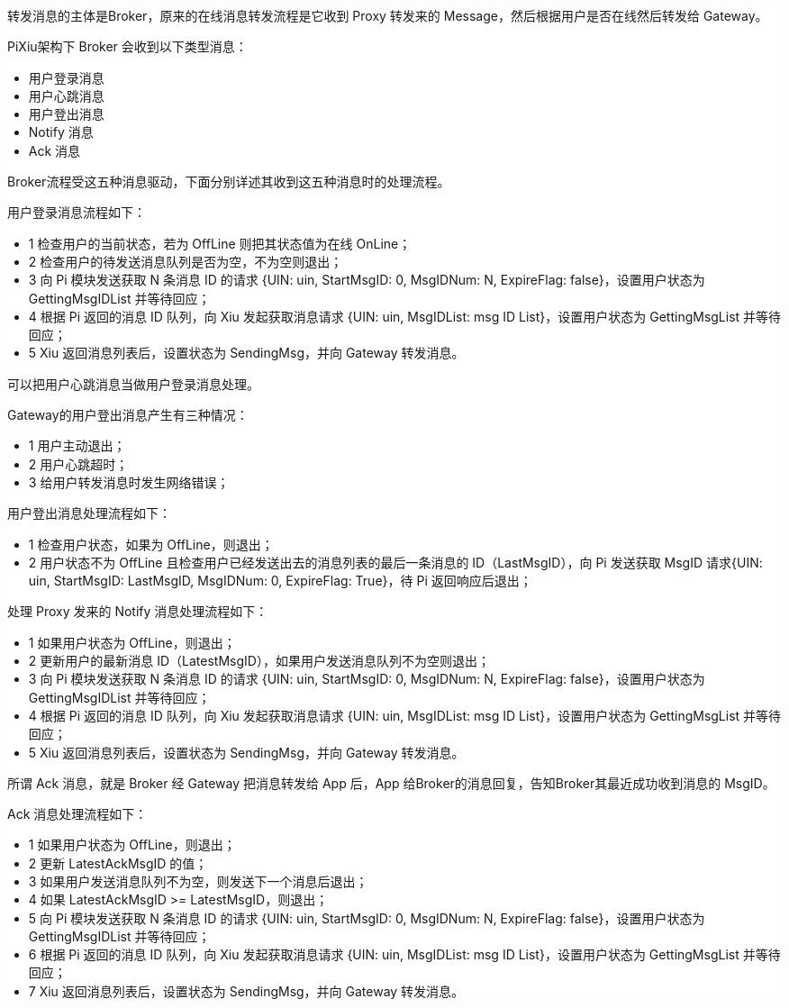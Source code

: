 转发消息的主体是Broker，原来的在线消息转发流程是它收到 Proxy 转发来的 Message，然后根据用户是否在线然后转发给 Gateway。

PiXiu架构下 Broker 会收到以下类型消息：

- 用户登录消息
- 用户心跳消息
- 用户登出消息
- Notify 消息
- Ack 消息

Broker流程受这五种消息驱动，下面分别详述其收到这五种消息时的处理流程。

用户登录消息流程如下：

- 1 检查用户的当前状态，若为 OffLine 则把其状态值为在线 OnLine；
- 2 检查用户的待发送消息队列是否为空，不为空则退出；
- 3 向 Pi 模块发送获取 N 条消息 ID 的请求 {UIN: uin, StartMsgID: 0, MsgIDNum: N, ExpireFlag: false}，设置用户状态为 GettingMsgIDList 并等待回应；
- 4 根据 Pi 返回的消息 ID 队列，向 Xiu 发起获取消息请求 {UIN: uin, MsgIDList: msg ID List}，设置用户状态为 GettingMsgList 并等待回应；
- 5 Xiu 返回消息列表后，设置状态为 SendingMsg，并向 Gateway 转发消息。

可以把用户心跳消息当做用户登录消息处理。

Gateway的用户登出消息产生有三种情况：

- 1 用户主动退出；
- 2 用户心跳超时；
- 3 给用户转发消息时发生网络错误；

用户登出消息处理流程如下：

- 1 检查用户状态，如果为 OffLine，则退出；
- 2 用户状态不为 OffLine 且检查用户已经发送出去的消息列表的最后一条消息的 ID（LastMsgID），向 Pi 发送获取 MsgID 请求{UIN: uin, StartMsgID: LastMsgID, MsgIDNum: 0, ExpireFlag: True}，待 Pi 返回响应后退出；

处理 Proxy 发来的 Notify 消息处理流程如下：

- 1 如果用户状态为 OffLine，则退出；
- 2 更新用户的最新消息 ID（LatestMsgID），如果用户发送消息队列不为空则退出；
- 3 向 Pi 模块发送获取 N 条消息 ID 的请求 {UIN: uin, StartMsgID: 0, MsgIDNum: N, ExpireFlag: false}，设置用户状态为 GettingMsgIDList 并等待回应；
- 4 根据 Pi 返回的消息 ID 队列，向 Xiu 发起获取消息请求 {UIN: uin, MsgIDList: msg ID List}，设置用户状态为 GettingMsgList 并等待回应；
- 5 Xiu 返回消息列表后，设置状态为 SendingMsg，并向 Gateway 转发消息。

所谓 Ack 消息，就是 Broker 经 Gateway 把消息转发给 App 后，App 给Broker的消息回复，告知Broker其最近成功收到消息的 MsgID。

Ack 消息处理流程如下：

- 1 如果用户状态为 OffLine，则退出；
- 2 更新 LatestAckMsgID 的值；
- 3 如果用户发送消息队列不为空，则发送下一个消息后退出；
- 4 如果 LatestAckMsgID >= LatestMsgID，则退出；
- 5 向 Pi 模块发送获取 N 条消息 ID 的请求 {UIN: uin, StartMsgID: 0, MsgIDNum: N, ExpireFlag: false}，设置用户状态为 GettingMsgIDList 并等待回应；
- 6 根据 Pi 返回的消息 ID 队列，向 Xiu 发起获取消息请求 {UIN: uin, MsgIDList: msg ID List}，设置用户状态为 GettingMsgList 并等待回应；
- 7 Xiu 返回消息列表后，设置状态为 SendingMsg，并向 Gateway 转发消息。
